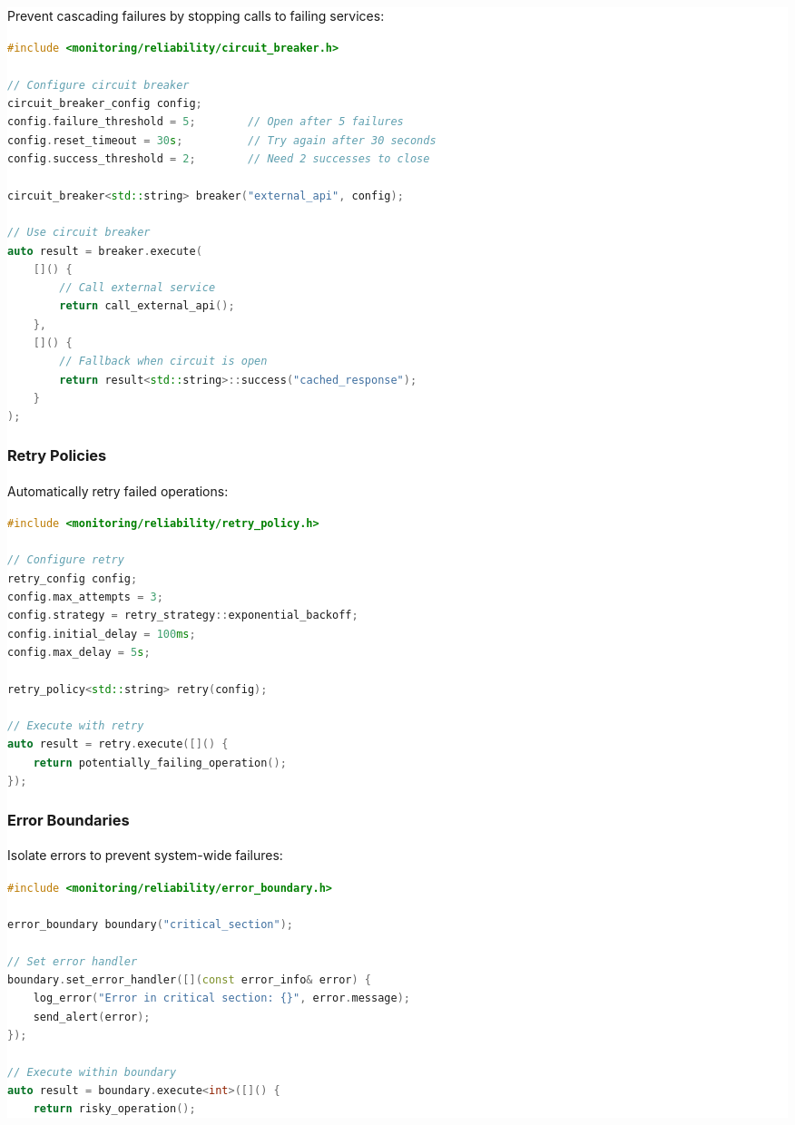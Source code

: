 Prevent cascading failures by stopping calls to failing services:

```cpp
#include <monitoring/reliability/circuit_breaker.h>

// Configure circuit breaker
circuit_breaker_config config;
config.failure_threshold = 5;        // Open after 5 failures
config.reset_timeout = 30s;          // Try again after 30 seconds
config.success_threshold = 2;        // Need 2 successes to close

circuit_breaker<std::string> breaker("external_api", config);

// Use circuit breaker
auto result = breaker.execute(
    []() { 
        // Call external service
        return call_external_api(); 
    },
    []() { 
        // Fallback when circuit is open
        return result<std::string>::success("cached_response"); 
    }
);
```

### Retry Policies

Automatically retry failed operations:

```cpp
#include <monitoring/reliability/retry_policy.h>

// Configure retry
retry_config config;
config.max_attempts = 3;
config.strategy = retry_strategy::exponential_backoff;
config.initial_delay = 100ms;
config.max_delay = 5s;

retry_policy<std::string> retry(config);

// Execute with retry
auto result = retry.execute([]() {
    return potentially_failing_operation();
});
```

### Error Boundaries

Isolate errors to prevent system-wide failures:

```cpp
#include <monitoring/reliability/error_boundary.h>

error_boundary boundary("critical_section");

// Set error handler
boundary.set_error_handler([](const error_info& error) {
    log_error("Error in critical section: {}", error.message);
    send_alert(error);
});

// Execute within boundary
auto result = boundary.execute<int>([]() {
    return risky_operation();
```